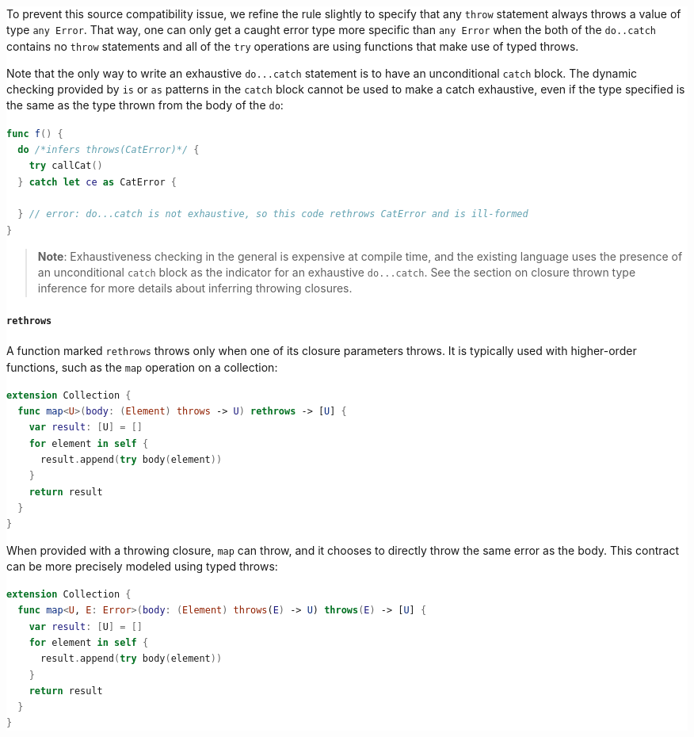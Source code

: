 To prevent this source compatibility issue, we refine the rule slightly to specify that any `throw` statement always throws a value of type `any Error`. That way, one can only get a caught error type more specific than `any Error` when the both of the `do..catch` contains no `throw` statements and all of the `try` operations are using functions that make use of typed throws.

Note that the only way to write an exhaustive `do...catch` statement is to have an unconditional `catch` block. The dynamic checking provided by `is` or `as` patterns in the `catch` block cannot be used to make a catch exhaustive, even if the type specified is the same as the type thrown from the body of the `do`:

```swift
func f() {
  do /*infers throws(CatError)*/ {
    try callCat()
  } catch let ce as CatError {
    
  } // error: do...catch is not exhaustive, so this code rethrows CatError and is ill-formed
}
```

>  **Note**: Exhaustiveness checking in the general is expensive at compile time, and the existing language uses the presence of an unconditional `catch` block as the indicator for an exhaustive `do...catch`. See the section on closure thrown type inference for more details about inferring throwing closures.

#### `rethrows`

A function marked `rethrows` throws only when one of its closure parameters throws. It is typically used with higher-order functions, such as the `map` operation on a collection:

```swift
extension Collection {
  func map<U>(body: (Element) throws -> U) rethrows -> [U] {
    var result: [U] = []
    for element in self {
      result.append(try body(element))
    }
    return result
  }
}
```

When provided with a throwing closure, `map` can throw, and it chooses to directly throw the same error as the body. This contract can be more precisely modeled using typed throws:

```swift
extension Collection {
  func map<U, E: Error>(body: (Element) throws(E) -> U) throws(E) -> [U] {
    var result: [U] = []
    for element in self {
      result.append(try body(element))
    }
    return result
  }
}
```
